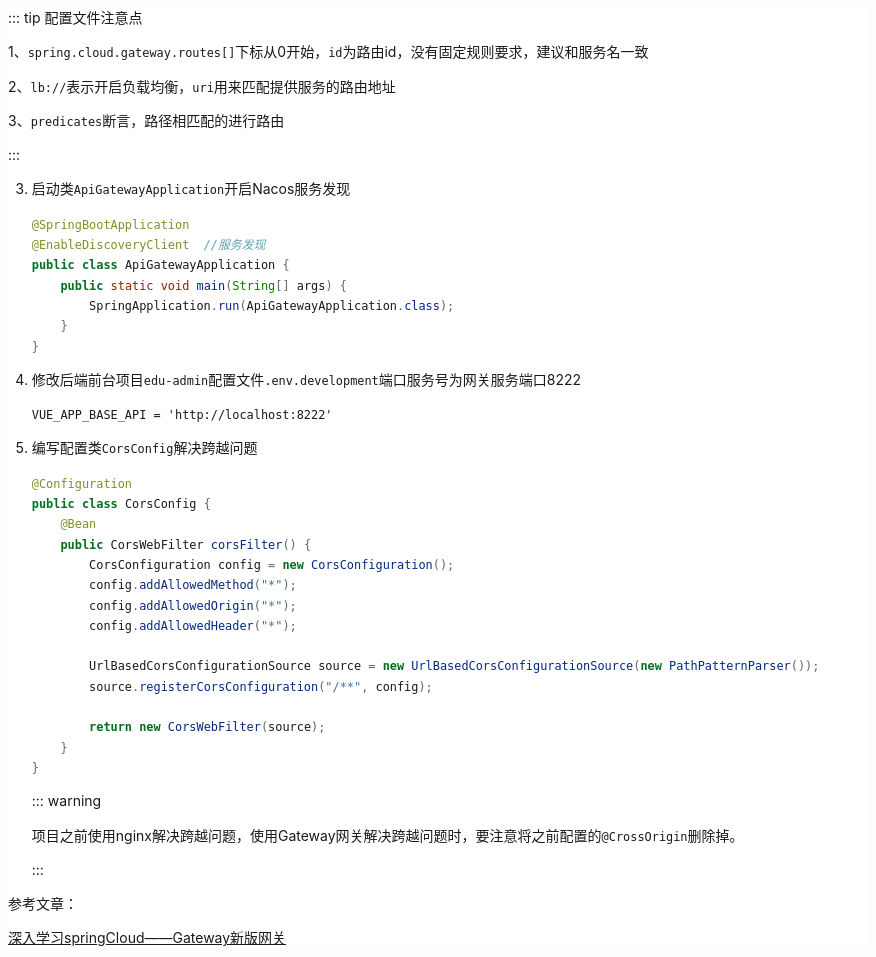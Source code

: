    ::: tip 配置文件注意点

   1、`spring.cloud.gateway.routes[]`下标从0开始，`id`为路由id，没有固定规则要求，建议和服务名一致

   2、`lb://`表示开启负载均衡，`uri`用来匹配提供服务的路由地址

   3、`predicates`断言，路径相匹配的进行路由

   :::

3. 启动类`ApiGatewayApplication`开启Nacos服务发现

   ```java
   @SpringBootApplication
   @EnableDiscoveryClient  //服务发现
   public class ApiGatewayApplication {
       public static void main(String[] args) {
           SpringApplication.run(ApiGatewayApplication.class);
       }
   }
   ```

4. 修改后端前台项目`edu-admin`配置文件`.env.development`端口服务号为网关服务端口8222

   ```
   VUE_APP_BASE_API = 'http://localhost:8222'
   ```

5. 编写配置类`CorsConfig`解决跨越问题

   ```java
   @Configuration
   public class CorsConfig {
       @Bean
       public CorsWebFilter corsFilter() {
           CorsConfiguration config = new CorsConfiguration();
           config.addAllowedMethod("*");
           config.addAllowedOrigin("*");
           config.addAllowedHeader("*");
   
           UrlBasedCorsConfigurationSource source = new UrlBasedCorsConfigurationSource(new PathPatternParser());
           source.registerCorsConfiguration("/**", config);
       
           return new CorsWebFilter(source);
       }
   }
   ```

   ::: warning

   项目之前使用nginx解决跨越问题，使用Gateway网关解决跨越问题时，要注意将之前配置的`@CrossOrigin`删除掉。

   :::

参考文章：

[深入学习springCloud——Gateway新版网关](https://segmentfault.com/a/1190000041690074)





